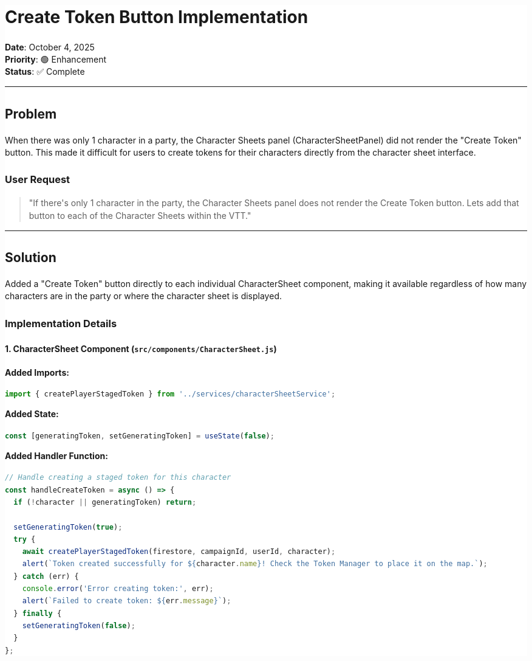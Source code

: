 # Create Token Button Implementation

**Date**: October 4, 2025  
**Priority**: 🟢 Enhancement  
**Status**: ✅ Complete

---

## Problem

When there was only 1 character in a party, the Character Sheets panel (CharacterSheetPanel) did not render the "Create Token" button. This made it difficult for users to create tokens for their characters directly from the character sheet interface.

### User Request
> "If there's only 1 character in the party, the Character Sheets panel does not render the Create Token button. Lets add that button to each of the Character Sheets within the VTT."

---

## Solution

Added a "Create Token" button directly to each individual CharacterSheet component, making it available regardless of how many characters are in the party or where the character sheet is displayed.

### Implementation Details

#### 1. **CharacterSheet Component** (`src/components/CharacterSheet.js`)

**Added Imports:**
```javascript
import { createPlayerStagedToken } from '../services/characterSheetService';
```

**Added State:**
```javascript
const [generatingToken, setGeneratingToken] = useState(false);
```

**Added Handler Function:**
```javascript
// Handle creating a staged token for this character
const handleCreateToken = async () => {
  if (!character || generatingToken) return;
  
  setGeneratingToken(true);
  try {
    await createPlayerStagedToken(firestore, campaignId, userId, character);
    alert(`Token created successfully for ${character.name}! Check the Token Manager to place it on the map.`);
  } catch (err) {
    console.error('Error creating token:', err);
    alert(`Failed to create token: ${err.message}`);
  } finally {
    setGeneratingToken(false);
  }
};
```
